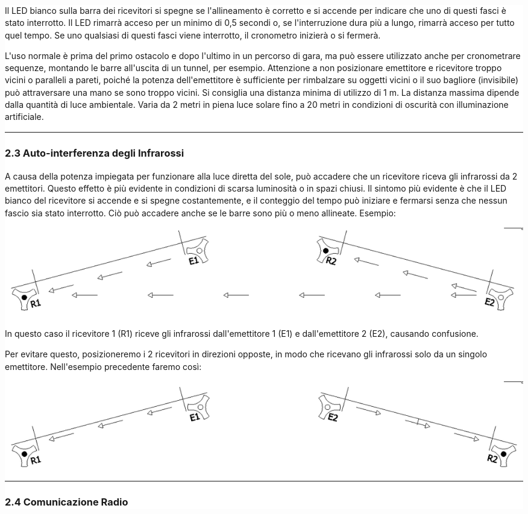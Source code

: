 Il LED bianco sulla barra dei ricevitori si spegne se l'allineamento è corretto e si accende per indicare che uno di questi fasci è stato interrotto. Il LED rimarrà acceso per un minimo di 0,5 secondi o, se l'interruzione dura più a lungo, rimarrà acceso per tutto quel tempo. Se uno qualsiasi di questi fasci viene interrotto, il cronometro inizierà o si fermerà.

L'uso normale è prima del primo ostacolo e dopo l'ultimo in un percorso di gara, ma può essere utilizzato anche per cronometrare sequenze, montando le barre all'uscita di un tunnel, per esempio. Attenzione a non posizionare emettitore e ricevitore troppo vicini o paralleli a pareti, poiché la potenza dell'emettitore è sufficiente per rimbalzare su oggetti vicini o il suo bagliore (invisibile) può attraversare una mano se sono troppo vicini. Si consiglia una distanza minima di utilizzo di 1 m. La distanza massima dipende dalla quantità di luce ambientale. Varia da 2 metri in piena luce solare fino a 20 metri in condizioni di oscurità con illuminazione artificiale.

---

### 2.3 Auto-interferenza degli Infrarossi

A causa della potenza impiegata per funzionare alla luce diretta del sole, può accadere che un ricevitore riceva gli infrarossi da 2 emettitori. Questo effetto è più evidente in condizioni di scarsa luminosità o in spazi chiusi.
Il sintomo più evidente è che il LED bianco del ricevitore si accende e si spegne costantemente, e il conteggio del tempo può iniziare e fermarsi senza che nessun fascio sia stato interrotto.
Ciò può accadere anche se le barre sono più o meno allineate. Esempio:

![Auto-interferenza](../images/bars/selfInterference.png)

In questo caso il ricevitore 1 (R1) riceve gli infrarossi dall'emettitore 1 (E1) e dall'emettitore 2 (E2), causando confusione.

Per evitare questo, posizioneremo i 2 ricevitori in direzioni opposte, in modo che ricevano gli infrarossi solo da un singolo emettitore. Nell'esempio precedente faremo così:

![Nessuna Auto-interferenza](../images/bars/noSelfInterference.png)

---

### 2.4 Comunicazione Radio
